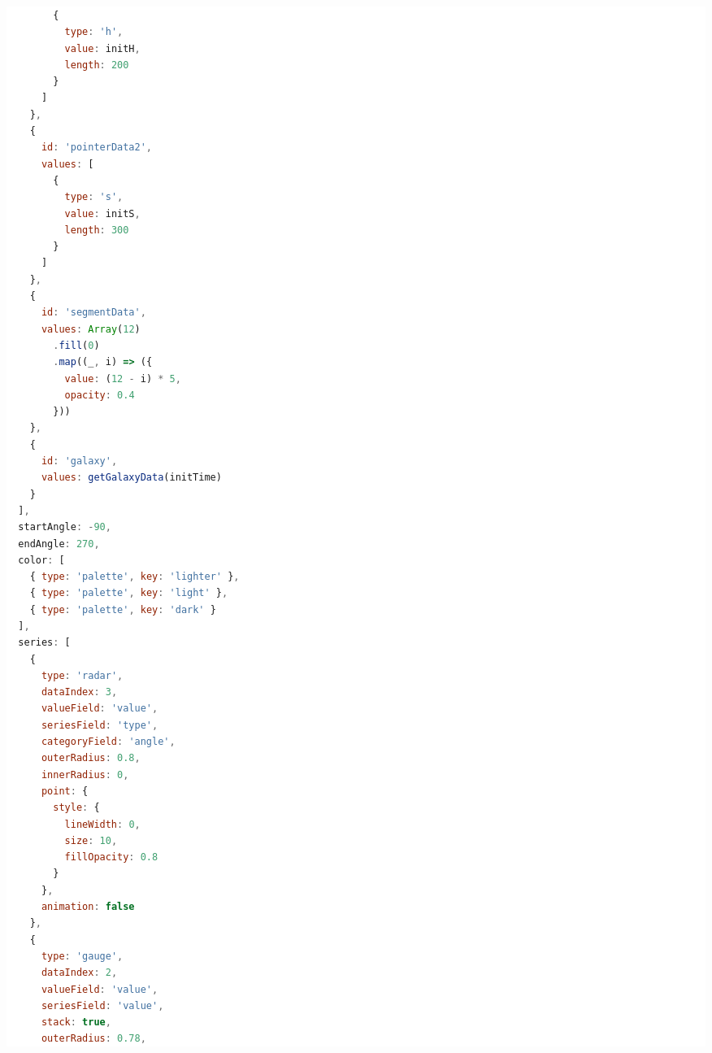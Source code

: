```javascript livedemo
        {
          type: 'h',
          value: initH,
          length: 200
        }
      ]
    },
    {
      id: 'pointerData2',
      values: [
        {
          type: 's',
          value: initS,
          length: 300
        }
      ]
    },
    {
      id: 'segmentData',
      values: Array(12)
        .fill(0)
        .map((_, i) => ({
          value: (12 - i) * 5,
          opacity: 0.4
        }))
    },
    {
      id: 'galaxy',
      values: getGalaxyData(initTime)
    }
  ],
  startAngle: -90,
  endAngle: 270,
  color: [
    { type: 'palette', key: 'lighter' },
    { type: 'palette', key: 'light' },
    { type: 'palette', key: 'dark' }
  ],
  series: [
    {
      type: 'radar',
      dataIndex: 3,
      valueField: 'value',
      seriesField: 'type',
      categoryField: 'angle',
      outerRadius: 0.8,
      innerRadius: 0,
      point: {
        style: {
          lineWidth: 0,
          size: 10,
          fillOpacity: 0.8
        }
      },
      animation: false
    },
    {
      type: 'gauge',
      dataIndex: 2,
      valueField: 'value',
      seriesField: 'value',
      stack: true,
      outerRadius: 0.78,
```